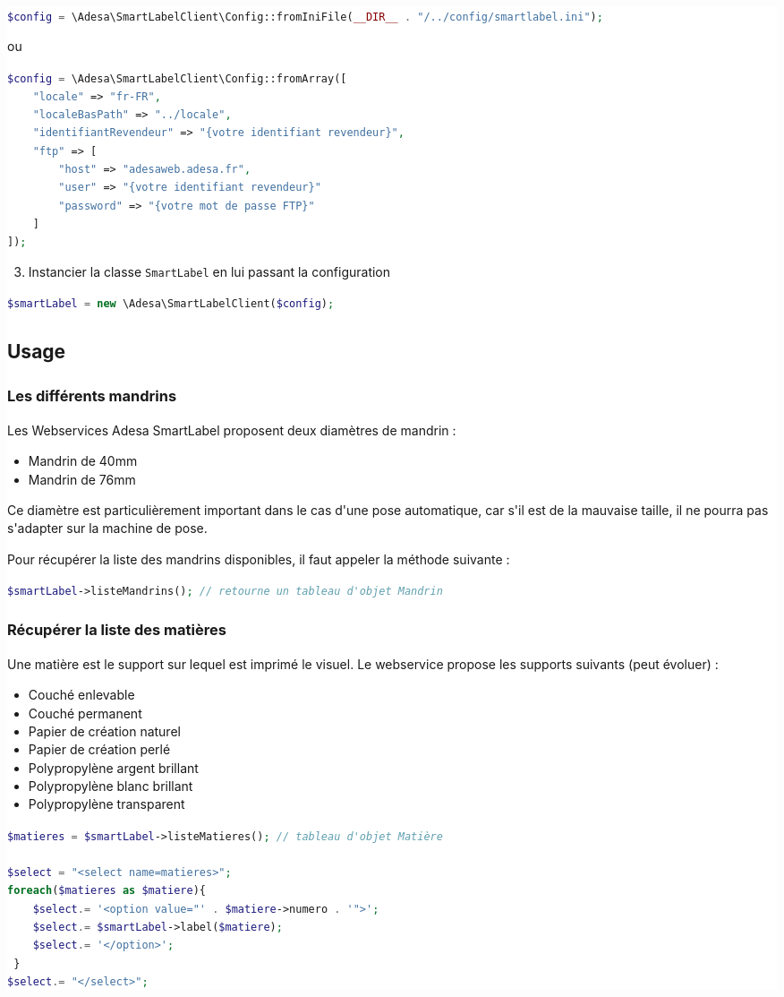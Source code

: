 ```php
$config = \Adesa\SmartLabelClient\Config::fromIniFile(__DIR__ . "/../config/smartlabel.ini");
```

ou

```php
$config = \Adesa\SmartLabelClient\Config::fromArray([
    "locale" => "fr-FR",
    "localeBasPath" => "../locale",
    "identifiantRevendeur" => "{votre identifiant revendeur}",
    "ftp" => [
        "host" => "adesaweb.adesa.fr",
        "user" => "{votre identifiant revendeur}"
        "password" => "{votre mot de passe FTP}"
    ]
]);
```

3. Instancier la classe `SmartLabel` en lui passant la configuration

```php
$smartLabel = new \Adesa\SmartLabelClient($config);
```

## Usage

### Les différents mandrins

Les Webservices Adesa SmartLabel proposent deux diamètres de mandrin :

- Mandrin de 40mm
- Mandrin de 76mm

Ce diamètre est particulièrement important dans le cas d'une pose automatique, car s'il
est de la mauvaise taille, il ne pourra pas s'adapter sur la machine de pose.

Pour récupérer la liste des mandrins disponibles, il faut appeler la méthode suivante :

```php
$smartLabel->listeMandrins(); // retourne un tableau d'objet Mandrin
```

### Récupérer la liste des matières

Une matière est le support sur lequel est imprimé le visuel.
Le webservice propose les supports suivants (peut évoluer) :

- Couché enlevable
- Couché permanent
- Papier de création naturel
- Papier de création perlé
- Polypropylène argent brillant
- Polypropylène blanc brillant
- Polypropylène transparent

```php
$matieres = $smartLabel->listeMatieres(); // tableau d'objet Matière

$select = "<select name=matieres>";
foreach($matieres as $matiere){
    $select.= '<option value="' . $matiere->numero . '">';
    $select.= $smartLabel->label($matiere);
    $select.= '</option>';
 }
$select.= "</select>";
```
